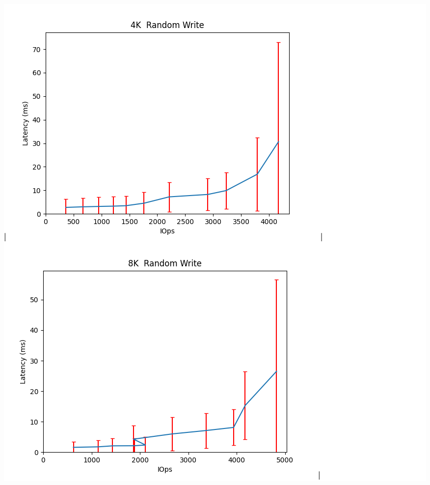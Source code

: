 |<a name="4096B-randwrite"></a>![4KK  Random Write](plots.250212_093155/4096B_randwrite.png)|<a name="8192B-randwrite"></a>![8KK  Random Write](plots.250212_093155/8192B_randwrite.png)|